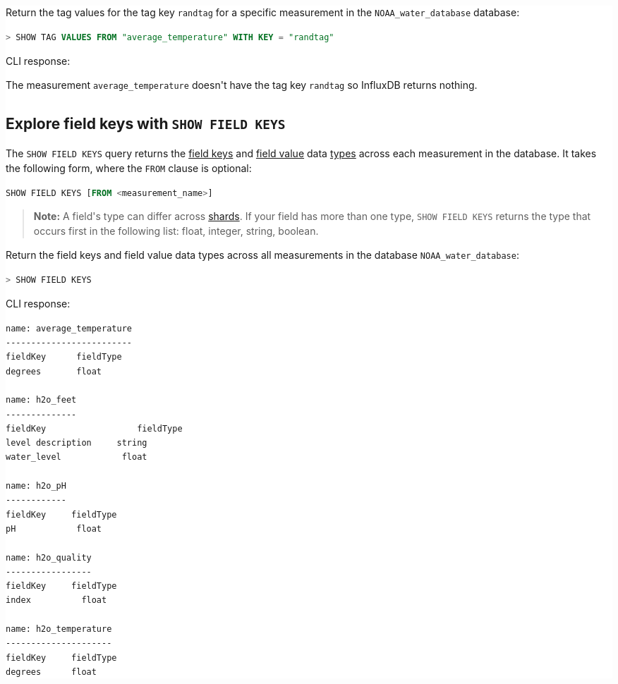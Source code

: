 Return the tag values for the tag key `randtag` for a specific measurement in the `NOAA_water_database` database:
```sql
> SHOW TAG VALUES FROM "average_temperature" WITH KEY = "randtag"
```

CLI response:
```bash
```

The measurement `average_temperature` doesn't have the tag key `randtag` so InfluxDB returns nothing.

## Explore field keys with `SHOW FIELD KEYS`
The `SHOW FIELD KEYS` query returns the [field keys](/influxdb/v1.0/concepts/glossary/#field-key)
and [field value](/influxdb/v1.0/concepts/glossary/#field-value) data [types](/influxdb/v1.0/write_protocols/write_syntax/#data-types) across each measurement in the database.
It takes the following form, where the `FROM` clause is optional:

```sql
SHOW FIELD KEYS [FROM <measurement_name>]
```

> **Note:** A field's type can differ across
[shards](/influxdb/v1.0/concepts/glossary/#shard).
If your field has more than one type, `SHOW FIELD KEYS` returns the type that
occurs first in the following list: float, integer, string, boolean.

Return the field keys and field value data types across all measurements in the database `NOAA_water_database`:

```sql
> SHOW FIELD KEYS
```

CLI response:
```bash
name: average_temperature
-------------------------
fieldKey	  fieldType
degrees		  float

name: h2o_feet
--------------
fieldKey		          fieldType
level description	  string
water_level		       float

name: h2o_pH
------------
fieldKey	 fieldType
pH		      float

name: h2o_quality
-----------------
fieldKey	 fieldType
index		   float

name: h2o_temperature
---------------------
fieldKey	 fieldType
degrees		 float
```
